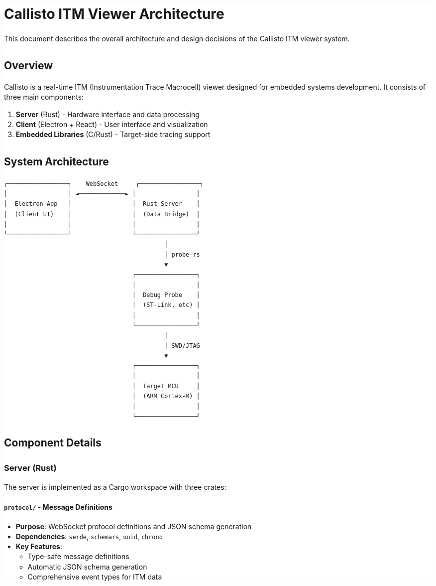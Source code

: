 # Callisto ITM Viewer Architecture

This document describes the overall architecture and design decisions of the Callisto ITM viewer system.

## Overview

Callisto is a real-time ITM (Instrumentation Trace Macrocell) viewer designed for embedded systems development. It consists of three main components:

1. **Server** (Rust) - Hardware interface and data processing
2. **Client** (Electron + React) - User interface and visualization
3. **Embedded Libraries** (C/Rust) - Target-side tracing support

## System Architecture

```
┌─────────────────┐    WebSocket     ┌─────────────────┐
│                 │ ◄─────────────► │                 │
│  Electron App   │                 │  Rust Server    │
│  (Client UI)    │                 │  (Data Bridge)  │
│                 │                 │                 │
└─────────────────┘                 └─────────────────┘
                                             │
                                             │ probe-rs
                                             ▼
                                    ┌─────────────────┐
                                    │                 │
                                    │  Debug Probe    │
                                    │  (ST-Link, etc) │
                                    │                 │
                                    └─────────────────┘
                                             │
                                             │ SWD/JTAG
                                             ▼
                                    ┌─────────────────┐
                                    │                 │
                                    │  Target MCU     │
                                    │  (ARM Cortex-M) │
                                    │                 │
                                    └─────────────────┘
```

## Component Details

### Server (Rust)

The server is implemented as a Cargo workspace with three crates:

#### `protocol/` - Message Definitions
- **Purpose**: WebSocket protocol definitions and JSON schema generation
- **Dependencies**: `serde`, `schemars`, `uuid`, `chrono`
- **Key Features**:
  - Type-safe message definitions
  - Automatic JSON schema generation
  - Comprehensive event types for ITM data
